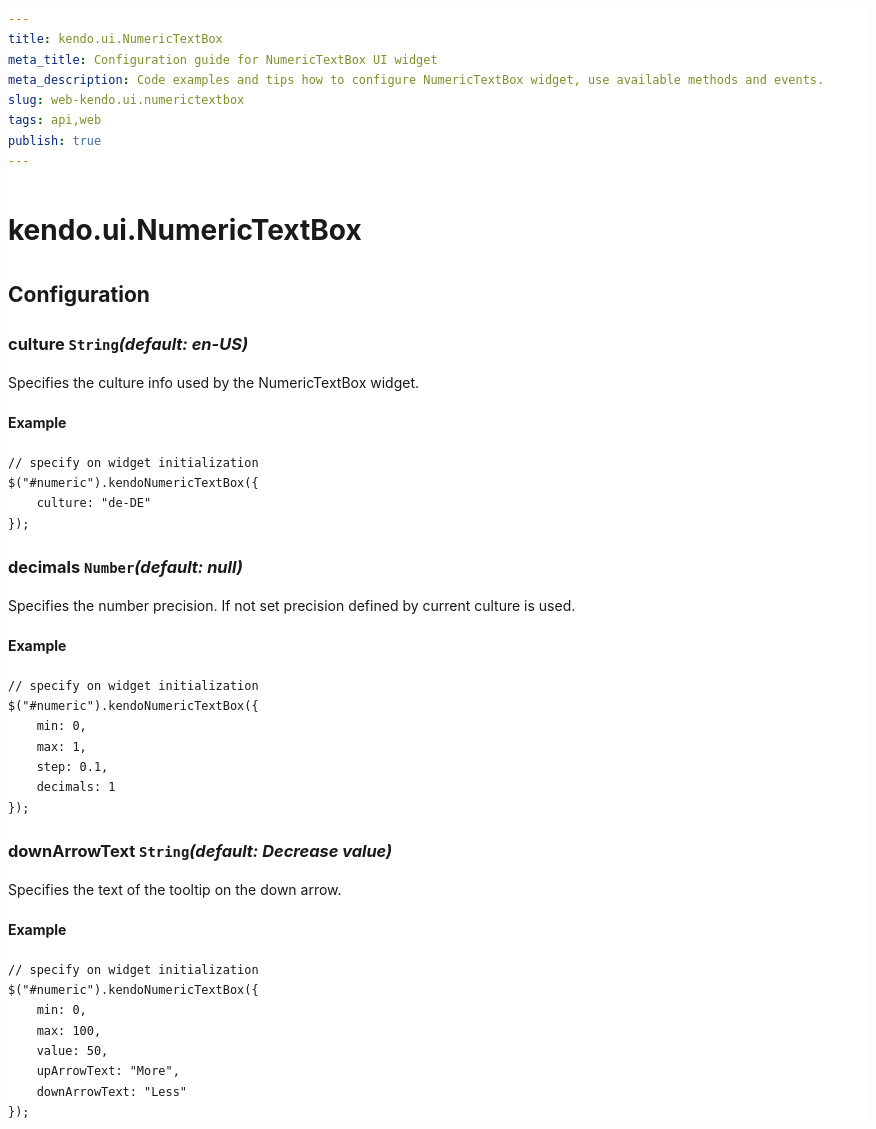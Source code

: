 ```yaml
---
title: kendo.ui.NumericTextBox
meta_title: Configuration guide for NumericTextBox UI widget
meta_description: Code examples and tips how to configure NumericTextBox widget, use available methods and events.
slug: web-kendo.ui.numerictextbox
tags: api,web
publish: true
---
```


# kendo.ui.NumericTextBox

## Configuration

### culture `String`*(default: en-US)*

 Specifies the culture info used by the NumericTextBox widget.

#### Example

    // specify on widget initialization
    $("#numeric").kendoNumericTextBox({
        culture: "de-DE"
    });

### decimals `Number`*(default: null)*

 Specifies the number precision. If not set precision defined by current culture is used.

#### Example

    // specify on widget initialization
    $("#numeric").kendoNumericTextBox({
        min: 0,
        max: 1,
        step: 0.1,
        decimals: 1
    });

### downArrowText `String`*(default: Decrease value)*

 Specifies the text of the tooltip on the down arrow.

#### Example

    // specify on widget initialization
    $("#numeric").kendoNumericTextBox({
        min: 0,
        max: 100,
        value: 50,
        upArrowText: "More",
        downArrowText: "Less"
    });
